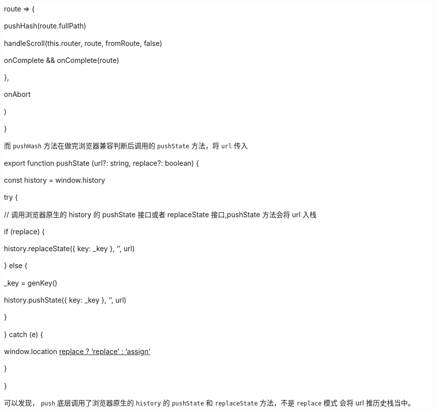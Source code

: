 route => {

pushHash(route.fullPath)

handleScroll(this.router, route, fromRoute, false)

onComplete && onComplete(route)

},

onAbort

)

}

而
`pushHash`
方法在做完浏览器兼容判断后调用的
`pushState`
方法，将
`url`
传入

export function pushState (url?: string, replace?: boolean) {

const history = window.history

try {

// 调用浏览器原生的 history 的 pushState 接口或者 replaceState 接口,pushState 方法会将 url 入栈

if (replace) {

history.replaceState({ key: _key }, ‘’, url)

} else {

_key = genKey()

history.pushState({ key: _key }, ‘’, url)

}

} catch (e) {

window.location
[replace ? ‘replace’ : ‘assign’](url)

}

}

可以发现，
`push`
底层调用了浏览器原生的
`history`
的
`pushState`
和
`replaceState`
方法，不是
`replace`
模式 会将 url 推历史栈当中。
